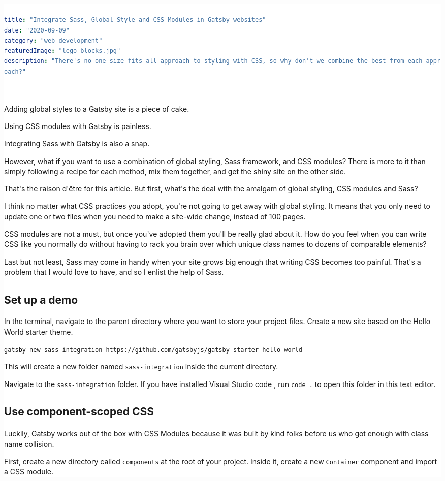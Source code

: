 ```yaml
---
title: "Integrate Sass, Global Style and CSS Modules in Gatsby websites"
date: "2020-09-09"
category: "web development"
featuredImage: "lego-blocks.jpg"
description: "There's no one-size-fits all approach to styling with CSS, so why don't we combine the best from each approach?"

---
```

Adding global styles to a Gatsby site is a piece of cake.

Using CSS modules with Gatsby is painless.

Integrating Sass with Gatsby is also a snap.

However, what if you want to use a combination of global styling, Sass framework, and CSS modules? There is more to it than simply following a recipe for each method, mix them together, and get the shiny site on the other side.

That's the raison d'être for this article. But first, what's the deal with the amalgam of global styling, CSS modules and Sass?

I think no matter what CSS practices you adopt, you're not going to get away with global styling. It means that you only need to update one or two files when you need to make a site-wide change, instead of 100 pages.

CSS modules are not a must, but once you've adopted them you'll be really glad about it. How do you feel when you can write CSS like you normally do without having to rack you brain over which unique class names to dozens of comparable elements?

Last but not least, Sass may come in handy when your site grows big enough that  writing CSS becomes too painful. That's a problem that I would love to have, and so I enlist the help of Sass.

## Set up a demo

In the terminal, navigate to the parent directory where you want to store your project files. Create a new site based on the Hello World starter theme.

```bash
gatsby new sass-integration https://github.com/gatsbyjs/gatsby-starter-hello-world
```

This will create a new folder named `sass-integration` inside the current directory. 

Navigate to the `sass-integration` folder. If you have installed Visual Studio code , run `code .` to open this folder in this text editor.

## Use component-scoped CSS
Luckily, Gatsby works out of the box with CSS Modules because it was built by kind folks before us who got enough with class name collision.

First, create a new directory called `components` at the root of your project. Inside it, create a new `Container` component and import a CSS module. 
